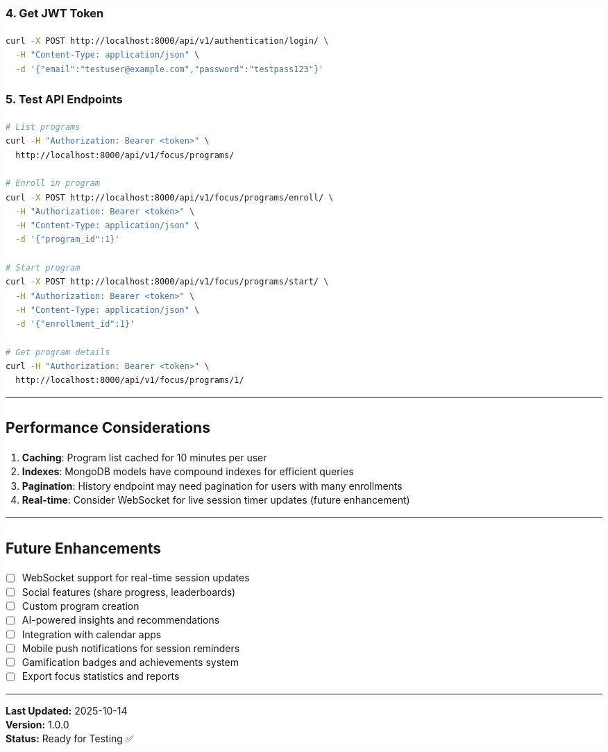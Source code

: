 ```python
```

### 4. Get JWT Token
```bash
curl -X POST http://localhost:8000/api/v1/authentication/login/ \
  -H "Content-Type: application/json" \
  -d '{"email":"testuser@example.com","password":"testpass123"}'
```

### 5. Test API Endpoints
```bash
# List programs
curl -H "Authorization: Bearer <token>" \
  http://localhost:8000/api/v1/focus/programs/

# Enroll in program
curl -X POST http://localhost:8000/api/v1/focus/programs/enroll/ \
  -H "Authorization: Bearer <token>" \
  -H "Content-Type: application/json" \
  -d '{"program_id":1}'

# Start program
curl -X POST http://localhost:8000/api/v1/focus/programs/start/ \
  -H "Authorization: Bearer <token>" \
  -H "Content-Type: application/json" \
  -d '{"enrollment_id":1}'

# Get program details
curl -H "Authorization: Bearer <token>" \
  http://localhost:8000/api/v1/focus/programs/1/
```

---

## Performance Considerations

1. **Caching**: Program list cached for 10 minutes per user
2. **Indexes**: MongoDB models have compound indexes for efficient queries
3. **Pagination**: History endpoint may need pagination for users with many enrollments
4. **Real-time**: Consider WebSocket for live session timer updates (future enhancement)

---

## Future Enhancements

- [ ] WebSocket support for real-time session updates
- [ ] Social features (share progress, leaderboards)
- [ ] Custom program creation
- [ ] AI-powered insights and recommendations
- [ ] Integration with calendar apps
- [ ] Mobile push notifications for session reminders
- [ ] Gamification badges and achievements system
- [ ] Export focus statistics and reports

---

**Last Updated:** 2025-10-14  
**Version:** 1.0.0  
**Status:** Ready for Testing ✅


